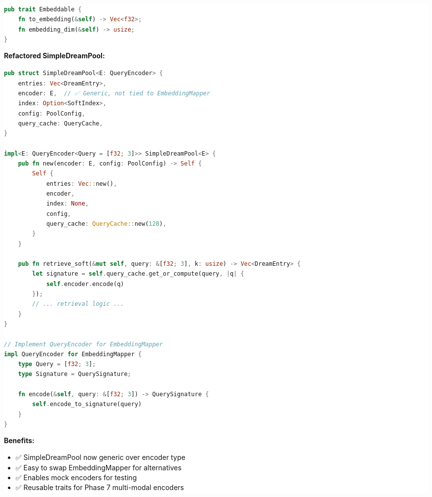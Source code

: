```rust
pub trait Embeddable {
    fn to_embedding(&self) -> Vec<f32>;
    fn embedding_dim(&self) -> usize;
}
```

**Refactored SimpleDreamPool:**

```rust
pub struct SimpleDreamPool<E: QueryEncoder> {
    entries: Vec<DreamEntry>,
    encoder: E,  // ✅ Generic, not tied to EmbeddingMapper
    index: Option<SoftIndex>,
    config: PoolConfig,
    query_cache: QueryCache,
}

impl<E: QueryEncoder<Query = [f32; 3]>> SimpleDreamPool<E> {
    pub fn new(encoder: E, config: PoolConfig) -> Self {
        Self {
            entries: Vec::new(),
            encoder,
            index: None,
            config,
            query_cache: QueryCache::new(128),
        }
    }

    pub fn retrieve_soft(&mut self, query: &[f32; 3], k: usize) -> Vec<DreamEntry> {
        let signature = self.query_cache.get_or_compute(query, |q| {
            self.encoder.encode(q)
        });
        // ... retrieval logic ...
    }
}

// Implement QueryEncoder for EmbeddingMapper
impl QueryEncoder for EmbeddingMapper {
    type Query = [f32; 3];
    type Signature = QuerySignature;

    fn encode(&self, query: &[f32; 3]) -> QuerySignature {
        self.encode_to_signature(query)
    }
}
```

**Benefits:**
- ✅ SimpleDreamPool now generic over encoder type
- ✅ Easy to swap EmbeddingMapper for alternatives
- ✅ Enables mock encoders for testing
- ✅ Reusable traits for Phase 7 multi-modal encoders
